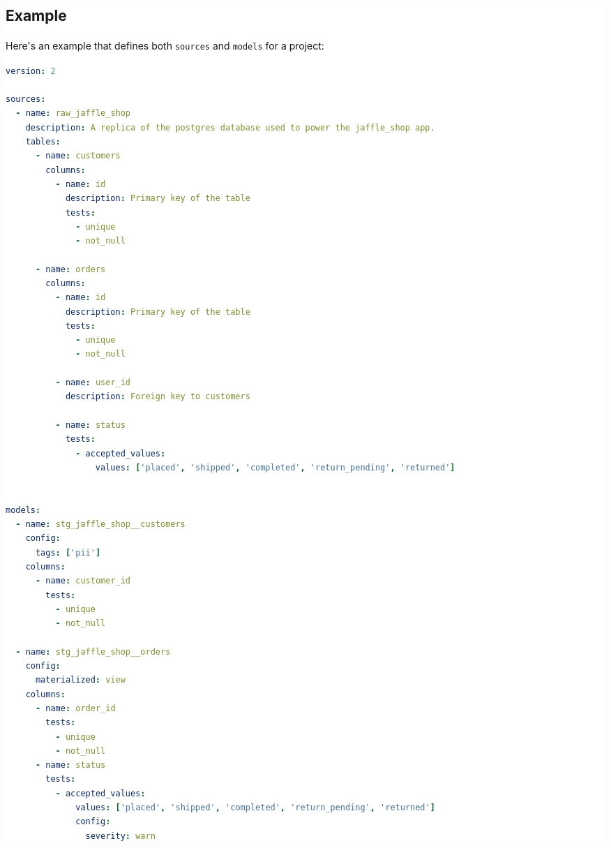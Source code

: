 ## Example
Here's an example that defines both `sources` and `models` for a project:

<File name='models/jaffle_shop.yml'>

```yml
version: 2

sources:
  - name: raw_jaffle_shop
    description: A replica of the postgres database used to power the jaffle_shop app.
    tables:
      - name: customers
        columns:
          - name: id
            description: Primary key of the table
            tests:
              - unique
              - not_null

      - name: orders
        columns:
          - name: id
            description: Primary key of the table
            tests:
              - unique
              - not_null

          - name: user_id
            description: Foreign key to customers

          - name: status
            tests:
              - accepted_values:
                  values: ['placed', 'shipped', 'completed', 'return_pending', 'returned']


models:
  - name: stg_jaffle_shop__customers
    config:
      tags: ['pii']
    columns:
      - name: customer_id
        tests:
          - unique
          - not_null

  - name: stg_jaffle_shop__orders
    config:
      materialized: view
    columns:
      - name: order_id
        tests:
          - unique
          - not_null
      - name: status
        tests:
          - accepted_values:
              values: ['placed', 'shipped', 'completed', 'return_pending', 'returned']
              config:
                severity: warn


```